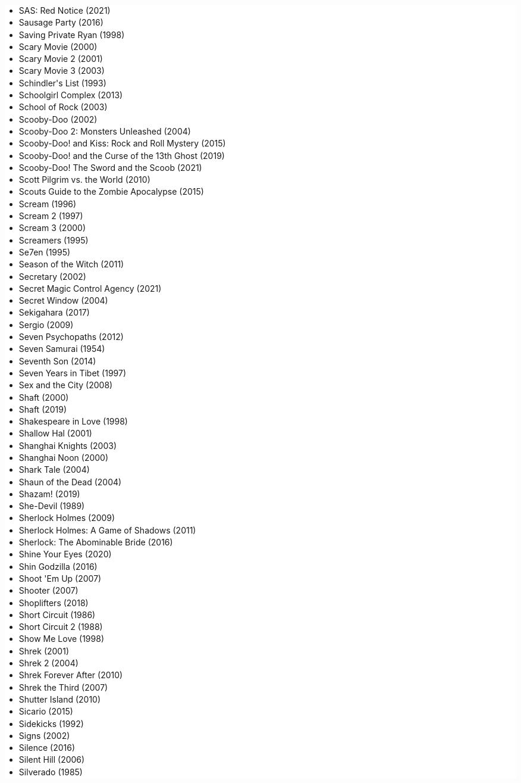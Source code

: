 * SAS: Red Notice (2021)
* Sausage Party (2016)
* Saving Private Ryan (1998)
* Scary Movie (2000)
* Scary Movie 2 (2001)
* Scary Movie 3 (2003)
* Schindler's List (1993)
* Schoolgirl Complex (2013)
* School of Rock (2003)
* Scooby-Doo (2002)
* Scooby-Doo 2: Monsters Unleashed (2004)
* Scooby-Doo! and Kiss: Rock and Roll Mystery (2015)
* Scooby-Doo! and the Curse of the 13th Ghost (2019)
* Scooby-Doo! The Sword and the Scoob (2021)
* Scott Pilgrim vs. the World (2010)
* Scouts Guide to the Zombie Apocalypse (2015)
* Scream (1996)
* Scream 2 (1997)
* Scream 3 (2000)
* Screamers (1995)
* Se7en (1995)
* Season of the Witch (2011)
* Secretary (2002)
* Secret Magic Control Agency (2021)
* Secret Window (2004)
* Sekigahara (2017)
* Sergio (2009)
* Seven Psychopaths (2012)
* Seven Samurai (1954)
* Seventh Son (2014)
* Seven Years in Tibet (1997)
* Sex and the City (2008)
* Shaft (2000)
* Shaft (2019)
* Shakespeare in Love (1998)
* Shallow Hal (2001)
* Shanghai Knights (2003)
* Shanghai Noon (2000)
* Shark Tale (2004)
* Shaun of the Dead (2004)
* Shazam! (2019)
* She-Devil (1989)
* Sherlock Holmes (2009)
* Sherlock Holmes: A Game of Shadows (2011)
* Sherlock: The Abominable Bride (2016)
* Shine Your Eyes (2020)
* Shin Godzilla (2016)
* Shoot 'Em Up (2007)
* Shooter (2007)
* Shoplifters (2018)
* Short Circuit (1986)
* Short Circuit 2 (1988)
* Show Me Love (1998)
* Shrek (2001)
* Shrek 2 (2004)
* Shrek Forever After (2010)
* Shrek the Third (2007)
* Shutter Island (2010)
* Sicario (2015)
* Sidekicks (1992)
* Signs (2002)
* Silence (2016)
* Silent Hill (2006)
* Silverado (1985)